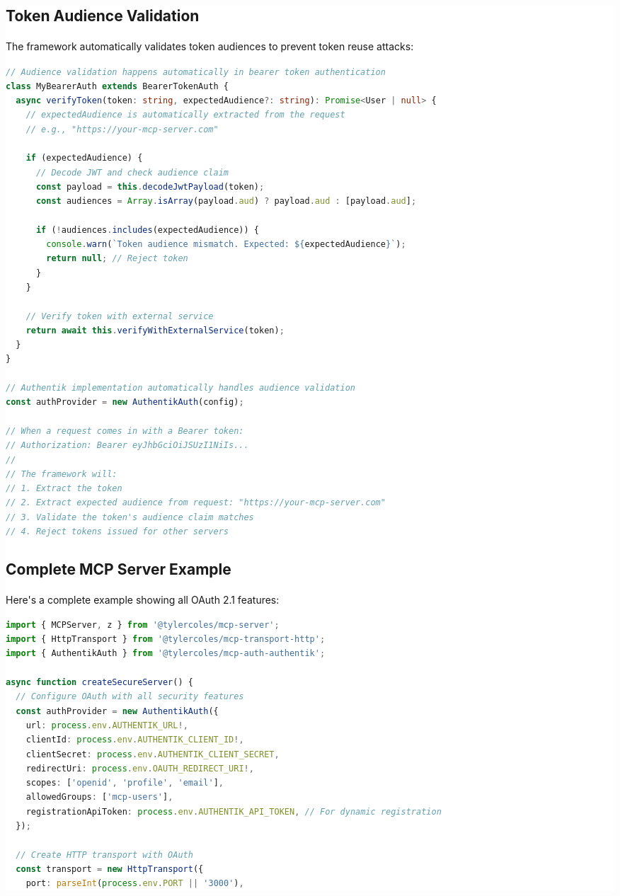## Token Audience Validation

The framework automatically validates token audiences to prevent token reuse attacks:

```typescript
// Audience validation happens automatically in bearer token authentication
class MyBearerAuth extends BearerTokenAuth {
  async verifyToken(token: string, expectedAudience?: string): Promise<User | null> {
    // expectedAudience is automatically extracted from the request
    // e.g., "https://your-mcp-server.com"
    
    if (expectedAudience) {
      // Decode JWT and check audience claim
      const payload = this.decodeJwtPayload(token);
      const audiences = Array.isArray(payload.aud) ? payload.aud : [payload.aud];
      
      if (!audiences.includes(expectedAudience)) {
        console.warn(`Token audience mismatch. Expected: ${expectedAudience}`);
        return null; // Reject token
      }
    }
    
    // Verify token with external service
    return await this.verifyWithExternalService(token);
  }
}

// Authentik implementation automatically handles audience validation
const authProvider = new AuthentikAuth(config);

// When a request comes in with a Bearer token:
// Authorization: Bearer eyJhbGciOiJSUzI1NiIs...
// 
// The framework will:
// 1. Extract the token
// 2. Extract expected audience from request: "https://your-mcp-server.com"
// 3. Validate the token's audience claim matches
// 4. Reject tokens issued for other servers
```

## Complete MCP Server Example

Here's a complete example showing all OAuth 2.1 features:

```typescript
import { MCPServer, z } from '@tylercoles/mcp-server';
import { HttpTransport } from '@tylercoles/mcp-transport-http';
import { AuthentikAuth } from '@tylercoles/mcp-auth-authentik';

async function createSecureServer() {
  // Configure OAuth with all security features
  const authProvider = new AuthentikAuth({
    url: process.env.AUTHENTIK_URL!,
    clientId: process.env.AUTHENTIK_CLIENT_ID!,
    clientSecret: process.env.AUTHENTIK_CLIENT_SECRET,
    redirectUri: process.env.OAUTH_REDIRECT_URI!,
    scopes: ['openid', 'profile', 'email'],
    allowedGroups: ['mcp-users'],
    registrationApiToken: process.env.AUTHENTIK_API_TOKEN, // For dynamic registration
  });

  // Create HTTP transport with OAuth
  const transport = new HttpTransport({
    port: parseInt(process.env.PORT || '3000'),
```